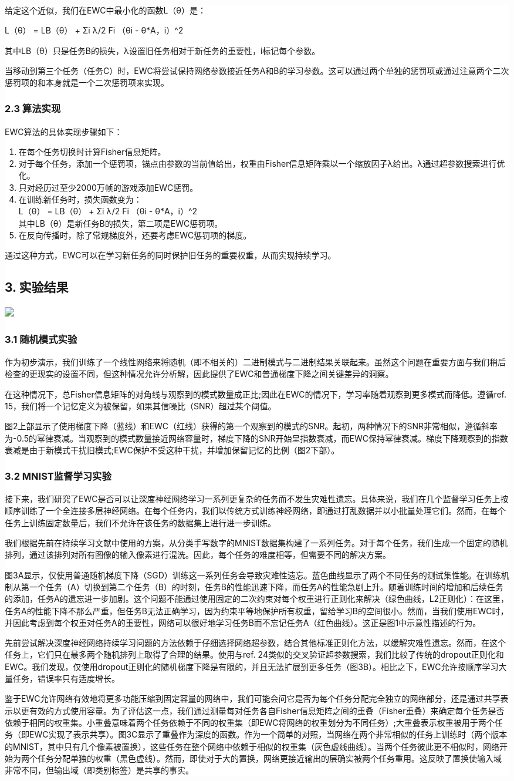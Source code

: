 给定这个近似，我们在EWC中最小化的函数L（θ）是：

L（θ） = LB（θ） + Σi λ/2 Fi （θi - θ*A，i）^2

其中LB（θ）只是任务B的损失，λ设置旧任务相对于新任务的重要性，i标记每个参数。

当移动到第三个任务（任务C）时，EWC将尝试保持网络参数接近任务A和B的学习参数。这可以通过两个单独的惩罚项或通过注意两个二次惩罚项的和本身就是一个二次惩罚项来实现。

### 2.3 算法实现
EWC算法的具体实现步骤如下：

1. 在每个任务切换时计算Fisher信息矩阵。
2. 对于每个任务，添加一个惩罚项，锚点由参数的当前值给出，权重由Fisher信息矩阵乘以一个缩放因子λ给出。λ通过超参数搜索进行优化。
3. 只对经历过至少2000万帧的游戏添加EWC惩罚。
4. 在训练新任务时，损失函数变为：  
L（θ） = LB（θ） + Σi λ/2 Fi （θi - θ*A，i）^2  
其中LB（θ）是新任务B的损失，第二项是EWC惩罚项。
5. 在反向传播时，除了常规梯度外，还要考虑EWC惩罚项的梯度。

通过这种方式，EWC可以在学习新任务的同时保护旧任务的重要权重，从而实现持续学习。

## 3. 实验结果
![](https://cdn.nlark.com/yuque/0/2024/png/406504/1728457384309-7b8ecaac-633f-4492-a20e-30e6da987b6a.png)

### 3.1 随机模式实验
作为初步演示，我们训练了一个线性网络来将随机（即不相关的）二进制模式与二进制结果关联起来。虽然这个问题在重要方面与我们稍后检查的更现实的设置不同，但这种情况允许分析解，因此提供了EWC和普通梯度下降之间关键差异的洞察。

在这种情况下，总Fisher信息矩阵的对角线与观察到的模式数量成正比;因此在EWC的情况下，学习率随着观察到更多模式而降低。遵循ref. 15，我们将一个记忆定义为被保留，如果其信噪比（SNR）超过某个阈值。

图2上部显示了使用梯度下降（蓝线）和EWC（红线）获得的第一个观察到的模式的SNR。起初，两种情况下的SNR非常相似，遵循斜率为-0.5的幂律衰减。当观察到的模式数量接近网络容量时，梯度下降的SNR开始呈指数衰减，而EWC保持幂律衰减。梯度下降观察到的指数衰减是由于新模式干扰旧模式;EWC保护不受这种干扰，并增加保留记忆的比例（图2下部）。

### 3.2 MNIST监督学习实验
接下来，我们研究了EWC是否可以让深度神经网络学习一系列更复杂的任务而不发生灾难性遗忘。具体来说，我们在几个监督学习任务上按顺序训练了一个全连接多层神经网络。在每个任务内，我们以传统方式训练神经网络，即通过打乱数据并以小批量处理它们。然而，在每个任务上训练固定数量后，我们不允许在该任务的数据集上进行进一步训练。

我们根据先前在持续学习文献中使用的方案，从分类手写数字的MNIST数据集构建了一系列任务。对于每个任务，我们生成一个固定的随机排列，通过该排列对所有图像的输入像素进行混洗。因此，每个任务的难度相等，但需要不同的解决方案。

图3A显示，仅使用普通随机梯度下降（SGD）训练这一系列任务会导致灾难性遗忘。蓝色曲线显示了两个不同任务的测试集性能。在训练机制从第一个任务（A）切换到第二个任务（B）的时刻，任务B的性能迅速下降，而任务A的性能急剧上升。随着训练时间的增加和后续任务的添加，任务A的遗忘进一步加剧。这个问题不能通过使用固定的二次约束对每个权重进行正则化来解决（绿色曲线，L2正则化）：在这里，任务A的性能下降不那么严重，但任务B无法正确学习，因为约束平等地保护所有权重，留给学习B的空间很小。然而，当我们使用EWC时，并因此考虑到每个权重对任务A的重要性，网络可以很好地学习任务B而不忘记任务A（红色曲线）。这正是图1中示意性描述的行为。

先前尝试解决深度神经网络持续学习问题的方法依赖于仔细选择网络超参数，结合其他标准正则化方法，以缓解灾难性遗忘。然而，在这个任务上，它们只在最多两个随机排列上取得了合理的结果。使用与ref. 24类似的交叉验证超参数搜索，我们比较了传统的dropout正则化和EWC。我们发现，仅使用dropout正则化的随机梯度下降是有限的，并且无法扩展到更多任务（图3B）。相比之下，EWC允许按顺序学习大量任务，错误率只有适度增长。

鉴于EWC允许网络有效地将更多功能压缩到固定容量的网络中，我们可能会问它是否为每个任务分配完全独立的网络部分，还是通过共享表示以更有效的方式使用容量。为了评估这一点，我们通过测量每对任务各自Fisher信息矩阵之间的重叠（Fisher重叠）来确定每个任务是否依赖于相同的权重集。小重叠意味着两个任务依赖于不同的权重集（即EWC将网络的权重划分为不同任务）;大重叠表示权重被用于两个任务（即EWC实现了表示共享）。图3C显示了重叠作为深度的函数。作为一个简单的对照，当网络在两个非常相似的任务上训练时（两个版本的MNIST，其中只有几个像素被置换），这些任务在整个网络中依赖于相似的权重集（灰色虚线曲线）。当两个任务彼此更不相似时，网络开始为两个任务分配单独的权重（黑色虚线）。然而，即使对于大的置换，网络更接近输出的层确实被两个任务重用。这反映了置换使输入域非常不同，但输出域（即类别标签）是共享的事实。
